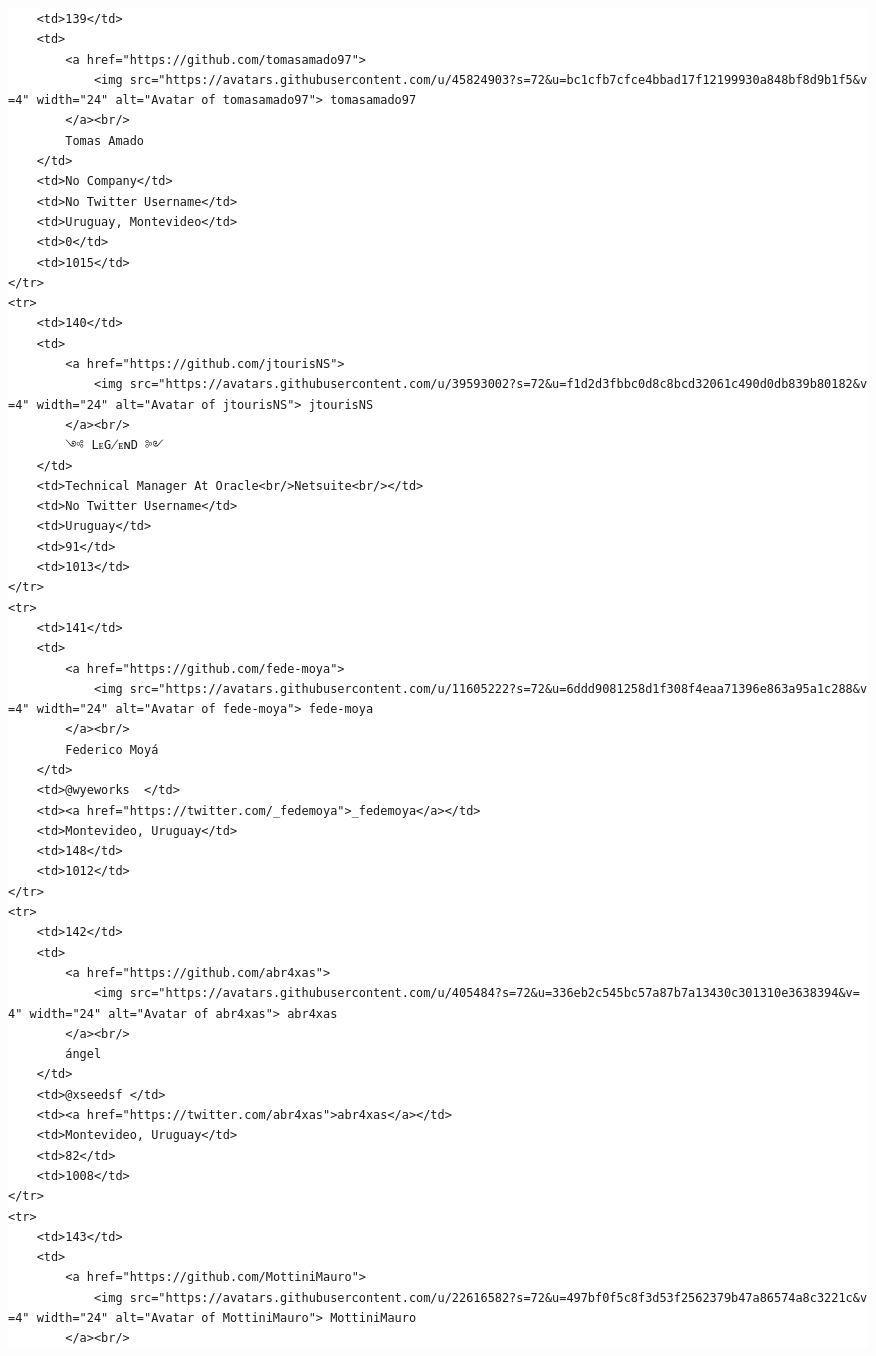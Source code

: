		<td>139</td>
		<td>
			<a href="https://github.com/tomasamado97">
				<img src="https://avatars.githubusercontent.com/u/45824903?s=72&u=bc1cfb7cfce4bbad17f12199930a848bf8d9b1f5&v=4" width="24" alt="Avatar of tomasamado97"> tomasamado97
			</a><br/>
			Tomas Amado
		</td>
		<td>No Company</td>
		<td>No Twitter Username</td>
		<td>Uruguay, Montevideo</td>
		<td>0</td>
		<td>1015</td>
	</tr>
	<tr>
		<td>140</td>
		<td>
			<a href="https://github.com/jtourisNS">
				<img src="https://avatars.githubusercontent.com/u/39593002?s=72&u=f1d2d3fbbc0d8c8bcd32061c490d0db839b80182&v=4" width="24" alt="Avatar of jtourisNS"> jtourisNS
			</a><br/>
			༺ LᴇG̸ᴇɴD ༻
		</td>
		<td>Technical Manager At Oracle<br/>Netsuite<br/></td>
		<td>No Twitter Username</td>
		<td>Uruguay</td>
		<td>91</td>
		<td>1013</td>
	</tr>
	<tr>
		<td>141</td>
		<td>
			<a href="https://github.com/fede-moya">
				<img src="https://avatars.githubusercontent.com/u/11605222?s=72&u=6ddd9081258d1f308f4eaa71396e863a95a1c288&v=4" width="24" alt="Avatar of fede-moya"> fede-moya
			</a><br/>
			Federico Moyá 
		</td>
		<td>@wyeworks  </td>
		<td><a href="https://twitter.com/_fedemoya">_fedemoya</a></td>
		<td>Montevideo, Uruguay</td>
		<td>148</td>
		<td>1012</td>
	</tr>
	<tr>
		<td>142</td>
		<td>
			<a href="https://github.com/abr4xas">
				<img src="https://avatars.githubusercontent.com/u/405484?s=72&u=336eb2c545bc57a87b7a13430c301310e3638394&v=4" width="24" alt="Avatar of abr4xas"> abr4xas
			</a><br/>
			ángel
		</td>
		<td>@xseedsf </td>
		<td><a href="https://twitter.com/abr4xas">abr4xas</a></td>
		<td>Montevideo, Uruguay</td>
		<td>82</td>
		<td>1008</td>
	</tr>
	<tr>
		<td>143</td>
		<td>
			<a href="https://github.com/MottiniMauro">
				<img src="https://avatars.githubusercontent.com/u/22616582?s=72&u=497bf0f5c8f3d53f2562379b47a86574a8c3221c&v=4" width="24" alt="Avatar of MottiniMauro"> MottiniMauro
			</a><br/>